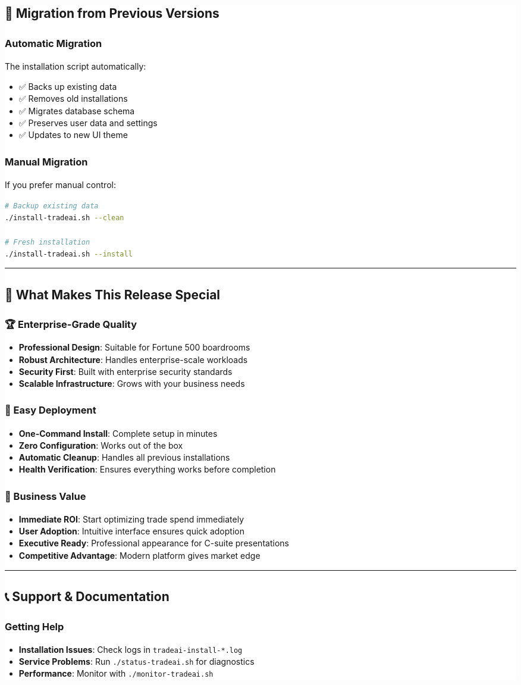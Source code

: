 
## 🔄 **Migration from Previous Versions**

### **Automatic Migration**
The installation script automatically:
- ✅ Backs up existing data
- ✅ Removes old installations
- ✅ Migrates database schema
- ✅ Preserves user data and settings
- ✅ Updates to new UI theme

### **Manual Migration**
If you prefer manual control:
```bash
# Backup existing data
./install-tradeai.sh --clean

# Fresh installation
./install-tradeai.sh --install
```

---

## 🎯 **What Makes This Release Special**

### **🏆 Enterprise-Grade Quality**
- **Professional Design**: Suitable for Fortune 500 boardrooms
- **Robust Architecture**: Handles enterprise-scale workloads
- **Security First**: Built with enterprise security standards
- **Scalable Infrastructure**: Grows with your business needs

### **🚀 Easy Deployment**
- **One-Command Install**: Complete setup in minutes
- **Zero Configuration**: Works out of the box
- **Automatic Cleanup**: Handles all previous installations
- **Health Verification**: Ensures everything works before completion

### **💼 Business Value**
- **Immediate ROI**: Start optimizing trade spend immediately
- **User Adoption**: Intuitive interface ensures quick adoption
- **Executive Ready**: Professional appearance for C-suite presentations
- **Competitive Advantage**: Modern platform gives market edge

---

## 📞 **Support & Documentation**

### **Getting Help**
- **Installation Issues**: Check logs in `tradeai-install-*.log`
- **Service Problems**: Run `./status-tradeai.sh` for diagnostics
- **Performance**: Monitor with `./monitor-tradeai.sh`
